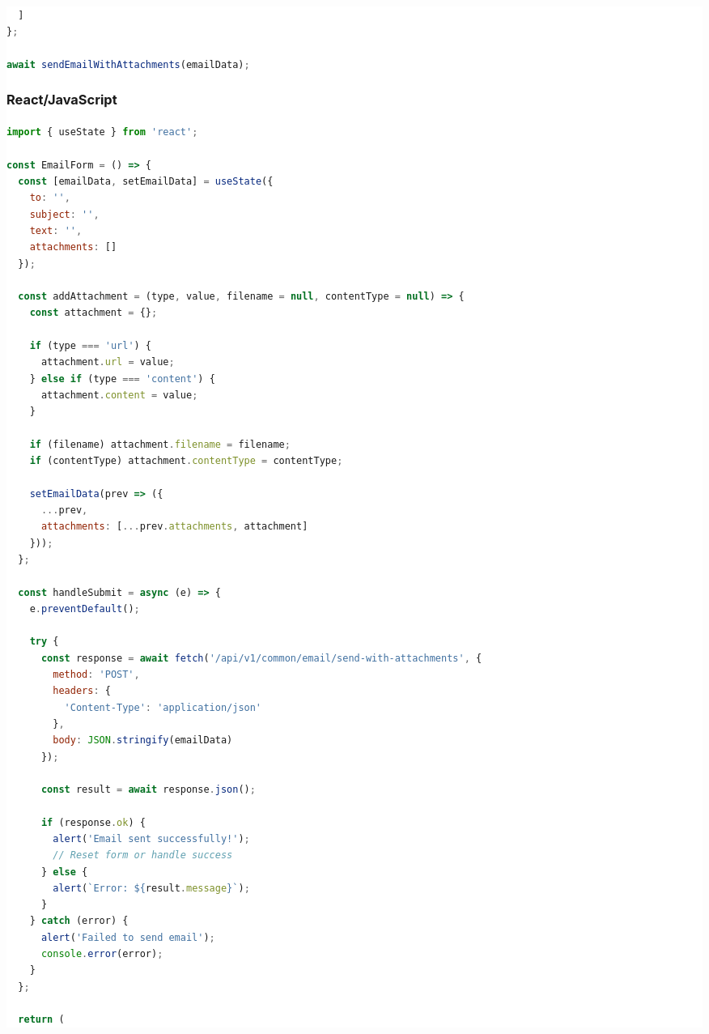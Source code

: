 ```javascript
  ]
};

await sendEmailWithAttachments(emailData);
```

### React/JavaScript
```javascript
import { useState } from 'react';

const EmailForm = () => {
  const [emailData, setEmailData] = useState({
    to: '',
    subject: '',
    text: '',
    attachments: []
  });

  const addAttachment = (type, value, filename = null, contentType = null) => {
    const attachment = {};
    
    if (type === 'url') {
      attachment.url = value;
    } else if (type === 'content') {
      attachment.content = value;
    }
    
    if (filename) attachment.filename = filename;
    if (contentType) attachment.contentType = contentType;
    
    setEmailData(prev => ({
      ...prev,
      attachments: [...prev.attachments, attachment]
    }));
  };

  const handleSubmit = async (e) => {
    e.preventDefault();
    
    try {
      const response = await fetch('/api/v1/common/email/send-with-attachments', {
        method: 'POST',
        headers: {
          'Content-Type': 'application/json'
        },
        body: JSON.stringify(emailData)
      });
      
      const result = await response.json();
      
      if (response.ok) {
        alert('Email sent successfully!');
        // Reset form or handle success
      } else {
        alert(`Error: ${result.message}`);
      }
    } catch (error) {
      alert('Failed to send email');
      console.error(error);
    }
  };

  return (
```